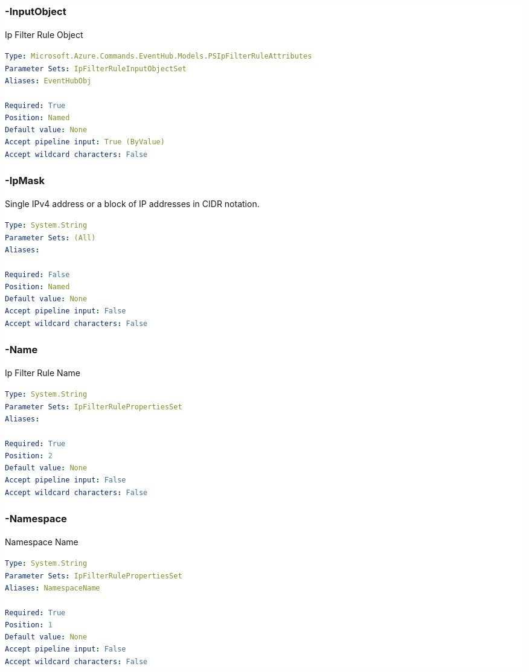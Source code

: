 ### -InputObject
Ip Filter Rule Object

```yaml
Type: Microsoft.Azure.Commands.EventHub.Models.PSIpFilterRuleAttributes
Parameter Sets: IpFilterRuleInputObjectSet
Aliases: EventHubObj

Required: True
Position: Named
Default value: None
Accept pipeline input: True (ByValue)
Accept wildcard characters: False
```

### -IpMask
Single IPv4 address or a block of IP addresses in CIDR notation.

```yaml
Type: System.String
Parameter Sets: (All)
Aliases:

Required: False
Position: Named
Default value: None
Accept pipeline input: False
Accept wildcard characters: False
```

### -Name
Ip Filter Rule Name

```yaml
Type: System.String
Parameter Sets: IpFilterRulePropertiesSet
Aliases:

Required: True
Position: 2
Default value: None
Accept pipeline input: False
Accept wildcard characters: False
```

### -Namespace
Namespace Name

```yaml
Type: System.String
Parameter Sets: IpFilterRulePropertiesSet
Aliases: NamespaceName

Required: True
Position: 1
Default value: None
Accept pipeline input: False
Accept wildcard characters: False
```
